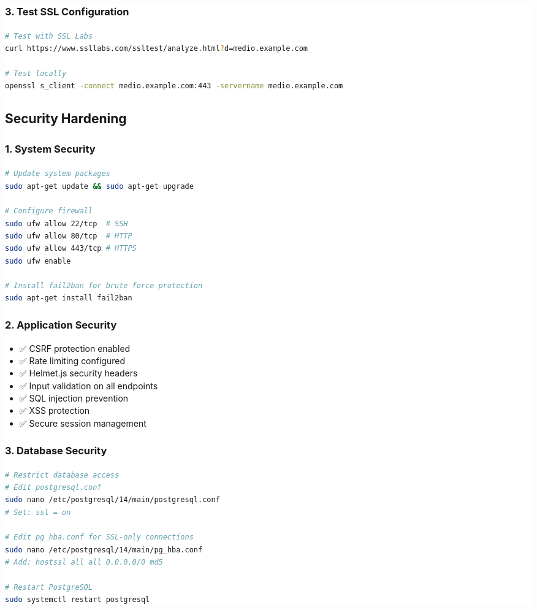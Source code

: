 ### 3. Test SSL Configuration

```bash
# Test with SSL Labs
curl https://www.ssllabs.com/ssltest/analyze.html?d=medio.example.com

# Test locally
openssl s_client -connect medio.example.com:443 -servername medio.example.com
```

## Security Hardening

### 1. System Security

```bash
# Update system packages
sudo apt-get update && sudo apt-get upgrade

# Configure firewall
sudo ufw allow 22/tcp  # SSH
sudo ufw allow 80/tcp  # HTTP
sudo ufw allow 443/tcp # HTTPS
sudo ufw enable

# Install fail2ban for brute force protection
sudo apt-get install fail2ban
```

### 2. Application Security

- ✅ CSRF protection enabled
- ✅ Rate limiting configured
- ✅ Helmet.js security headers
- ✅ Input validation on all endpoints
- ✅ SQL injection prevention
- ✅ XSS protection
- ✅ Secure session management

### 3. Database Security

```bash
# Restrict database access
# Edit postgresql.conf
sudo nano /etc/postgresql/14/main/postgresql.conf
# Set: ssl = on

# Edit pg_hba.conf for SSL-only connections
sudo nano /etc/postgresql/14/main/pg_hba.conf
# Add: hostssl all all 0.0.0.0/0 md5

# Restart PostgreSQL
sudo systemctl restart postgresql
```
